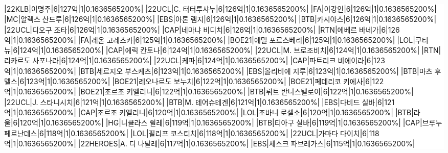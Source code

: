 |22KLB|이명주|6|127억|1|0.1636565200%|
|22UCL|C. 터터루샤누|6|126억|1|0.1636565200%|
|FA|이강인|6|126억|1|0.1636565200%|
|MC|알렉스 산드루|6|126억|1|0.1636565200%|
|EBS|아론 램지|6|126억|1|0.1636565200%|
|BTB|카시야스|6|126억|1|0.1636565200%|
|22UCL|디오구 조타|6|126억|1|0.1636565200%|
|CAP|네마냐 비디치|6|126억|1|0.1636565200%|
|RTN|에베르 바네가|6|126억|1|0.1636565200%|
|FA|레온 고레츠카|6|125억|1|0.1636565200%|
|BOE21|에밀 포르스베리|6|125억|1|0.1636565200%|
|LOL|쿠티뉴|6|124억|1|0.1636565200%|
|CAP|에릭 칸토나|6|124억|1|0.1636565200%|
|22UCL|M. 브로조비치|6|124억|1|0.1636565200%|
|RTN|리카르도 사포나라|6|124억|1|0.1636565200%|
|22UCL|케파|6|124억|1|0.1636565200%|
|CAP|파트리크 비에이라|6|123억|1|0.1636565200%|
|BTB|세르지오 부스케츠|6|123억|1|0.1636565200%|
|EBS|올리비에 지루|6|123억|1|0.1636565200%|
|BTB|마츠 후멜스|6|123억|1|0.1636565200%|
|BOE21|레오나르도 보누치|6|122억|1|0.1636565200%|
|BOE21|페데리코 키에사|6|122억|1|0.1636565200%|
|BOE21|조르조 키엘리니|6|122억|1|0.1636565200%|
|BTB|뤼트 반니스텔로이|6|122억|1|0.1636565200%|
|22UCL|J. 스타니시치|6|121억|1|0.1636565200%|
|BTB|M. 테어슈테겐|6|121억|1|0.1636565200%|
|EBS|다비드 실바|6|121억|1|0.1636565200%|
|CAP|조르조 키엘리니|6|120억|1|0.1636565200%|
|LOL|조바니 로셀소|6|120억|1|0.1636565200%|
|BTB|라울|6|120억|1|0.1636565200%|
|HG|니클라스 쥘레|6|119억|1|0.1636565200%|
|BTB|티아구 실바|6|119억|1|0.1636565200%|
|CAP|브루누 페르난데스|6|118억|1|0.1636565200%|
|LOL|필리프 코스티치|6|118억|1|0.1636565200%|
|22UCL|가마다 다이치|6|118억|1|0.1636565200%|
|22HEROES|A. 디 나탈레|6|117억|1|0.1636565200%|
|EBS|세스크 파브레가스|6|115억|1|0.1636565200%|